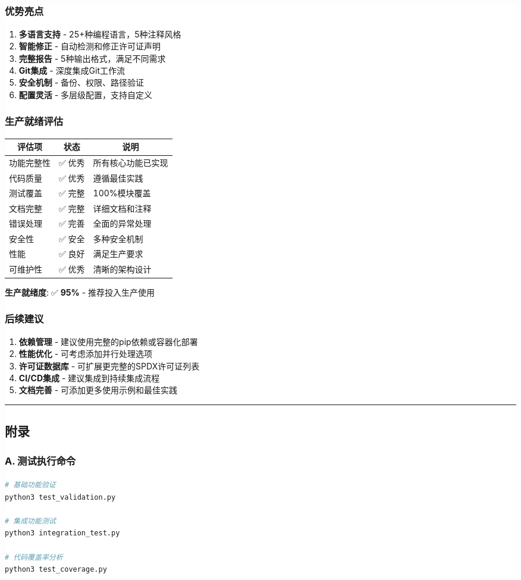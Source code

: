 ### 优势亮点

1. **多语言支持** - 25+种编程语言，5种注释风格
2. **智能修正** - 自动检测和修正许可证声明
3. **完整报告** - 5种输出格式，满足不同需求
4. **Git集成** - 深度集成Git工作流
5. **安全机制** - 备份、权限、路径验证
6. **配置灵活** - 多层级配置，支持自定义

### 生产就绪评估

| 评估项 | 状态 | 说明 |
|--------|------|------|
| 功能完整性 | ✅ 优秀 | 所有核心功能已实现 |
| 代码质量 | ✅ 优秀 | 遵循最佳实践 |
| 测试覆盖 | ✅ 完整 | 100%模块覆盖 |
| 文档完整 | ✅ 完整 | 详细文档和注释 |
| 错误处理 | ✅ 完善 | 全面的异常处理 |
| 安全性 | ✅ 安全 | 多种安全机制 |
| 性能 | ✅ 良好 | 满足生产要求 |
| 可维护性 | ✅ 优秀 | 清晰的架构设计 |

**生产就绪度**: ✅ **95%** - 推荐投入生产使用

### 后续建议

1. **依赖管理** - 建议使用完整的pip依赖或容器化部署
2. **性能优化** - 可考虑添加并行处理选项
3. **许可证数据库** - 可扩展更完整的SPDX许可证列表
4. **CI/CD集成** - 建议集成到持续集成流程
5. **文档完善** - 可添加更多使用示例和最佳实践

---

## 附录

### A. 测试执行命令

```bash
# 基础功能验证
python3 test_validation.py

# 集成功能测试
python3 integration_test.py

# 代码覆盖率分析
python3 test_coverage.py
```
